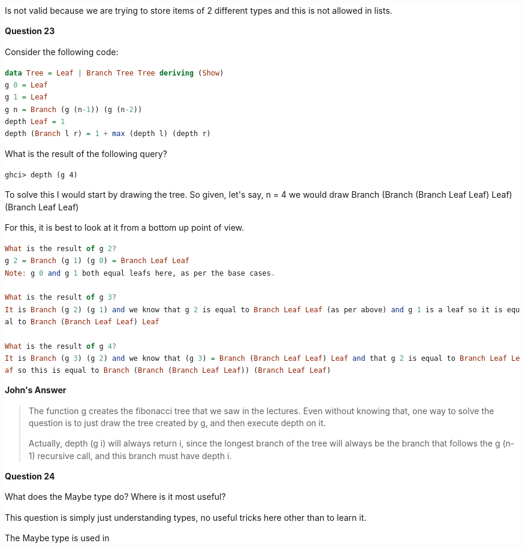 Is not valid because we are trying to store items of 2 different types and this is not allowed in lists.

**Question 23**

Consider the following code:

```Haskell
data Tree = Leaf | Branch Tree Tree deriving (Show)
g 0 = Leaf
g 1 = Leaf
g n = Branch (g (n-1)) (g (n-2))
depth Leaf = 1
depth (Branch l r) = 1 + max (depth l) (depth r)
```
What is the result of the following query?

```ghci> depth (g 4)```

To solve this I would start by drawing the tree.
So given, let's say, n = 4 we would draw
Branch (Branch (Branch Leaf Leaf) Leaf) (Branch Leaf Leaf)


For this, it is best to look at it from a bottom up point of view.

```Haskell
What is the result of g 2?
g 2 = Branch (g 1) (g 0) = Branch Leaf Leaf
Note: g 0 and g 1 both equal leafs here, as per the base cases.

What is the result of g 3?
It is Branch (g 2) (g 1) and we know that g 2 is equal to Branch Leaf Leaf (as per above) and g 1 is a leaf so it is equal to Branch (Branch Leaf Leaf) Leaf

What is the result of g 4?
It is Branch (g 3) (g 2) and we know that (g 3) = Branch (Branch Leaf Leaf) Leaf and that g 2 is equal to Branch Leaf Leaf so this is equal to Branch (Branch (Branch Leaf Leaf)) (Branch Leaf Leaf)
```

__John's Answer__
>The function g creates the fibonacci tree that we saw in the lectures. Even
>without knowing that, one way to solve the question is to just draw the tree
>created by g, and then execute depth on it.
>
>Actually, depth (g i) will always return i, since the longest branch of the tree
>will always be the branch that follows the g (n-1) recursive call, and this
>branch must have depth i.

**Question 24**

What does the Maybe type do?  Where is it most useful?

This question is simply just understanding types, no useful tricks here other than to learn it.

The Maybe type is used in
